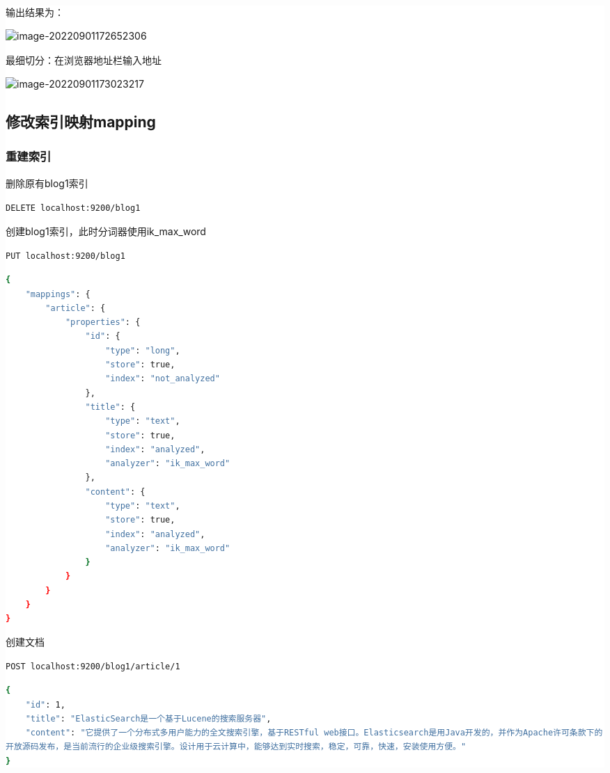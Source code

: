 输出结果为：

![image-20220901172652306](C:\Users\汤琛\AppData\Roaming\Typora\typora-user-images\image-20220901172652306.png)

最细切分：在浏览器地址栏输入地址  

![image-20220901173023217](C:\Users\汤琛\AppData\Roaming\Typora\typora-user-images\image-20220901173023217.png)

## 修改索引映射mapping  

### 重建索引  

删除原有blog1索引  

`DELETE localhost:9200/blog1  `

创建blog1索引，此时分词器使用ik_max_word  

`PUT localhost:9200/blog1  `

```bash
{
    "mappings": {
        "article": {
            "properties": {
                "id": {
                    "type": "long",
                    "store": true,
                    "index": "not_analyzed"
                },
                "title": {
                    "type": "text",
                    "store": true,
                    "index": "analyzed",
                    "analyzer": "ik_max_word"
                },
                "content": {
                    "type": "text",
                    "store": true,
                    "index": "analyzed",
                    "analyzer": "ik_max_word"
                }
            }
        }
    }
}
```

创建文档  

`POST localhost:9200/blog1/article/1  `

```bash
{
    "id": 1,
    "title": "ElasticSearch是一个基于Lucene的搜索服务器",
    "content": "它提供了一个分布式多用户能力的全文搜索引擎，基于RESTful web接口。Elasticsearch是用Java开发的，并作为Apache许可条款下的开放源码发布，是当前流行的企业级搜索引擎。设计用于云计算中，能够达到实时搜索，稳定，可靠，快速，安装使用方便。"
}
```
